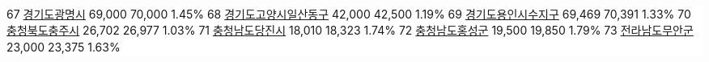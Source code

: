   <tr class="item">
    <td>67</td>
    <td><a href="/apt/경기도광명시">경기도광명시</a></td>
    <td>69,000</td>
    <td>70,000</td>
    <td>1.45%</td>
  </tr>

  <tr class="item">
    <td>68</td>
    <td><a href="/apt/경기도고양시일산동구">경기도고양시일산동구</a></td>
    <td>42,000</td>
    <td>42,500</td>
    <td>1.19%</td>
  </tr>

  <tr class="item">
    <td>69</td>
    <td><a href="/apt/경기도용인시수지구">경기도용인시수지구</a></td>
    <td>69,469</td>
    <td>70,391</td>
    <td>1.33%</td>
  </tr>

  <tr class="item">
    <td>70</td>
    <td><a href="/apt/충청북도충주시">충청북도충주시</a></td>
    <td>26,702</td>
    <td>26,977</td>
    <td>1.03%</td>
  </tr>

  <tr class="item">
    <td>71</td>
    <td><a href="/apt/충청남도당진시">충청남도당진시</a></td>
    <td>18,010</td>
    <td>18,323</td>
    <td>1.74%</td>
  </tr>

  <tr class="item">
    <td>72</td>
    <td><a href="/apt/충청남도홍성군">충청남도홍성군</a></td>
    <td>19,500</td>
    <td>19,850</td>
    <td>1.79%</td>
  </tr>

  <tr class="item">
    <td>73</td>
    <td><a href="/apt/전라남도무안군">전라남도무안군</a></td>
    <td>23,000</td>
    <td>23,375</td>
    <td>1.63%</td>
  </tr>
